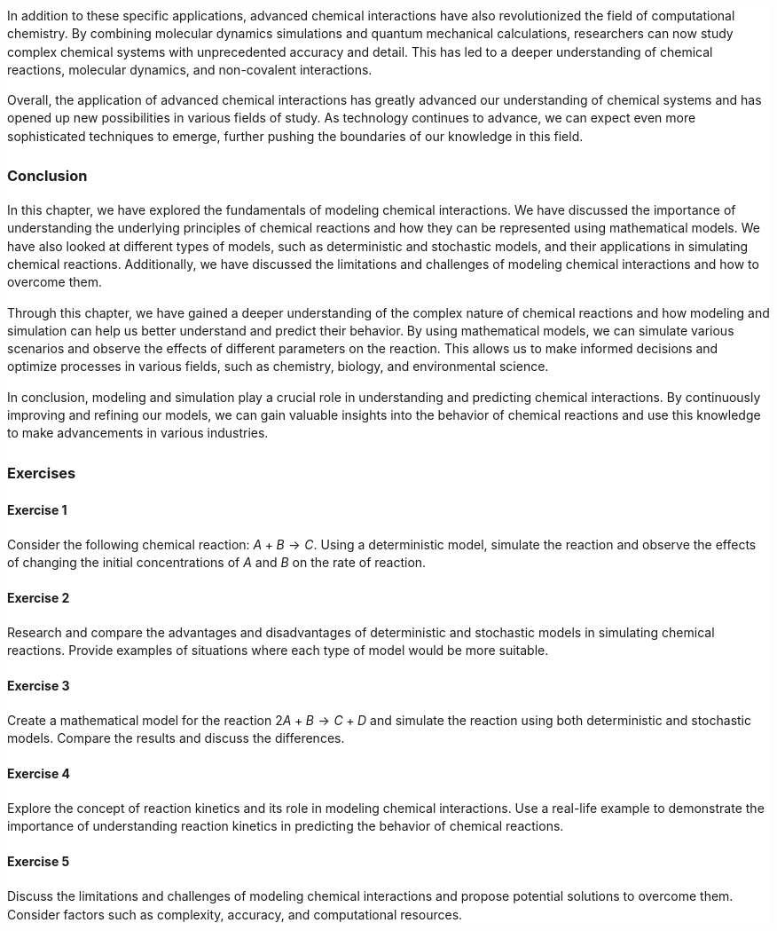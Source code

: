 In addition to these specific applications, advanced chemical interactions have also revolutionized the field of computational chemistry. By combining molecular dynamics simulations and quantum mechanical calculations, researchers can now study complex chemical systems with unprecedented accuracy and detail. This has led to a deeper understanding of chemical reactions, molecular dynamics, and non-covalent interactions.

Overall, the application of advanced chemical interactions has greatly advanced our understanding of chemical systems and has opened up new possibilities in various fields of study. As technology continues to advance, we can expect even more sophisticated techniques to emerge, further pushing the boundaries of our knowledge in this field.


### Conclusion
In this chapter, we have explored the fundamentals of modeling chemical interactions. We have discussed the importance of understanding the underlying principles of chemical reactions and how they can be represented using mathematical models. We have also looked at different types of models, such as deterministic and stochastic models, and their applications in simulating chemical reactions. Additionally, we have discussed the limitations and challenges of modeling chemical interactions and how to overcome them.

Through this chapter, we have gained a deeper understanding of the complex nature of chemical reactions and how modeling and simulation can help us better understand and predict their behavior. By using mathematical models, we can simulate various scenarios and observe the effects of different parameters on the reaction. This allows us to make informed decisions and optimize processes in various fields, such as chemistry, biology, and environmental science.

In conclusion, modeling and simulation play a crucial role in understanding and predicting chemical interactions. By continuously improving and refining our models, we can gain valuable insights into the behavior of chemical reactions and use this knowledge to make advancements in various industries.

### Exercises
#### Exercise 1
Consider the following chemical reaction: $A + B \rightarrow C$. Using a deterministic model, simulate the reaction and observe the effects of changing the initial concentrations of $A$ and $B$ on the rate of reaction.

#### Exercise 2
Research and compare the advantages and disadvantages of deterministic and stochastic models in simulating chemical reactions. Provide examples of situations where each type of model would be more suitable.

#### Exercise 3
Create a mathematical model for the reaction $2A + B \rightarrow C + D$ and simulate the reaction using both deterministic and stochastic models. Compare the results and discuss the differences.

#### Exercise 4
Explore the concept of reaction kinetics and its role in modeling chemical interactions. Use a real-life example to demonstrate the importance of understanding reaction kinetics in predicting the behavior of chemical reactions.

#### Exercise 5
Discuss the limitations and challenges of modeling chemical interactions and propose potential solutions to overcome them. Consider factors such as complexity, accuracy, and computational resources.
